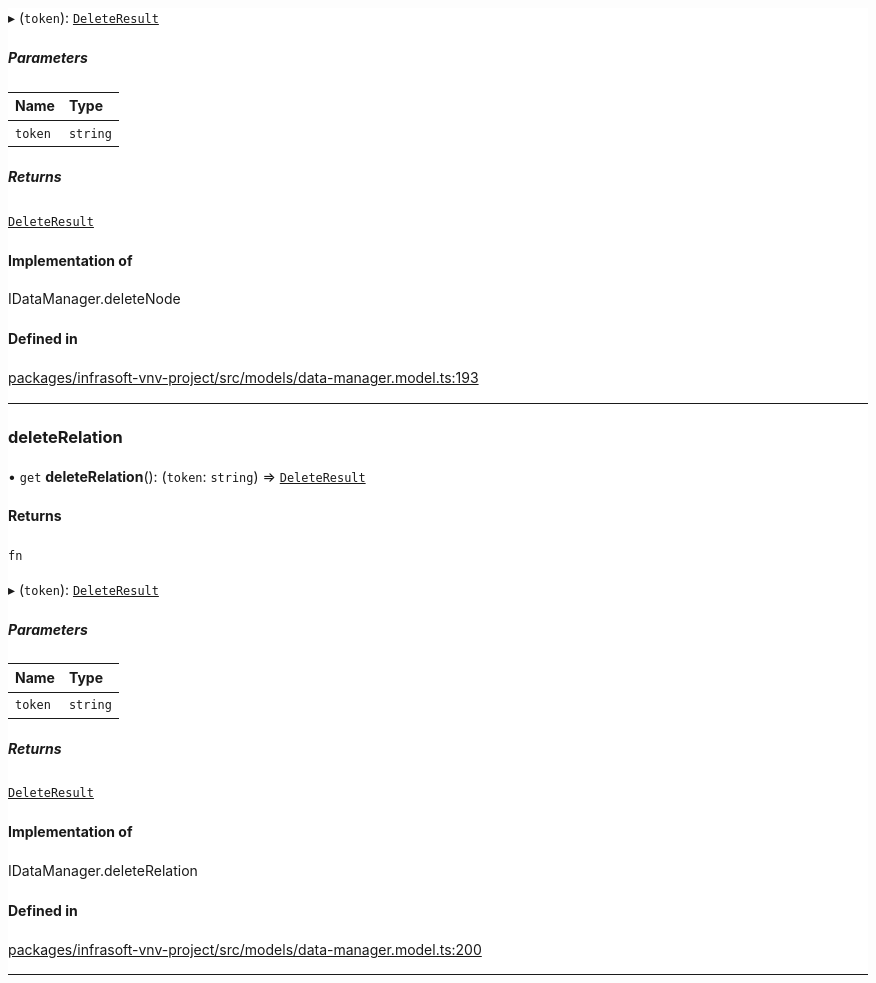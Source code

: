 ▸ (`token`): [`DeleteResult`](../modules.md#deleteresult)

##### Parameters

| Name | Type |
| :------ | :------ |
| `token` | `string` |

##### Returns

[`DeleteResult`](../modules.md#deleteresult)

#### Implementation of

IDataManager.deleteNode

#### Defined in

[packages/infrasoft-vnv-project/src/models/data-manager.model.ts:193](https://github.com/infrasoftbe/Infrasoft-vnv-ritual-project/blob/8c55713745804fbf004d7add2c4b90690c1560d1/src/models/data-manager.model.ts#L193)

___

### deleteRelation

• `get` **deleteRelation**(): (`token`: `string`) => [`DeleteResult`](../modules.md#deleteresult)

#### Returns

`fn`

▸ (`token`): [`DeleteResult`](../modules.md#deleteresult)

##### Parameters

| Name | Type |
| :------ | :------ |
| `token` | `string` |

##### Returns

[`DeleteResult`](../modules.md#deleteresult)

#### Implementation of

IDataManager.deleteRelation

#### Defined in

[packages/infrasoft-vnv-project/src/models/data-manager.model.ts:200](https://github.com/infrasoftbe/Infrasoft-vnv-ritual-project/blob/8c55713745804fbf004d7add2c4b90690c1560d1/src/models/data-manager.model.ts#L200)

___
